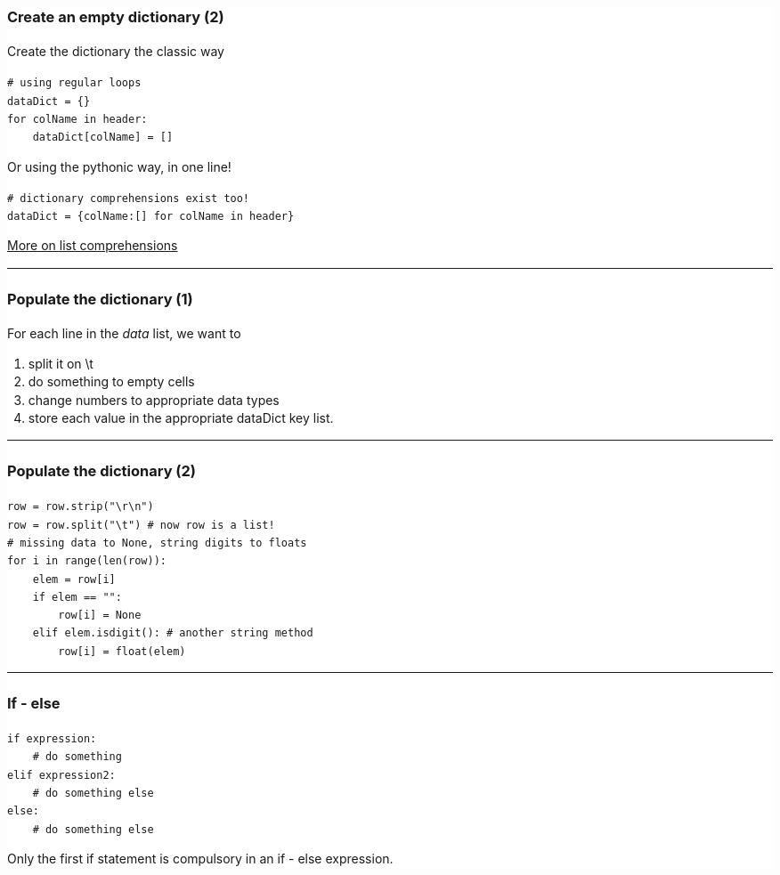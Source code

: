 ### Create an empty dictionary (2)
Create the dictionary the classic way

```{Python}
# using regular loops
dataDict = {}
for colName in header:
    dataDict[colName] = []
```

Or using the pythonic way, in one line!

```{Python}
# dictionary comprehensions exist too!
dataDict = {colName:[] for colName in header} 
```

[More on list comprehensions](https://docs.python.org/3/tutorial/datastructures.html#list-comprehensions)

---
### Populate the dictionary (1)
For each line in the *data* list, we want to

1. split it on \t
2. do something to empty cells
3. change numbers to appropriate data types
4. store each value in the appropriate dataDict key list.

---
### Populate the dictionary (2)

```{Python}
row = row.strip("\r\n")
row = row.split("\t") # now row is a list!
# missing data to None, string digits to floats
for i in range(len(row)):
    elem = row[i]
    if elem == "":
        row[i] = None
    elif elem.isdigit(): # another string method
        row[i] = float(elem)
```

---
### If - else

```{Python}
if expression:
    # do something
elif expression2:
    # do something else
else:
    # do something else
```
Only the first if statement is compulsory in an if - else expression.
